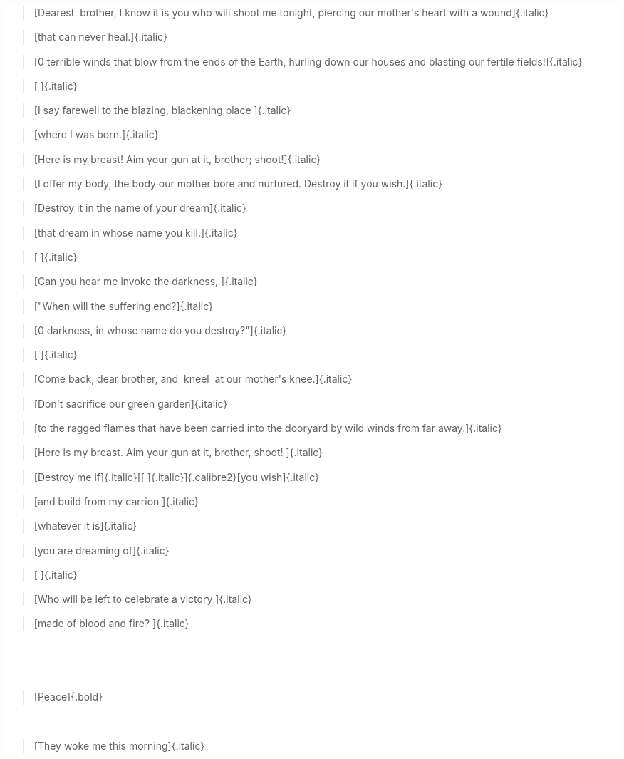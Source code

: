 > [Dearest  brother, I know it is you who will shoot me tonight,
> piercing our mother\'s heart with a wound]{.italic}

> [that can never heal.]{.italic}

> [0 terrible winds that blow from the ends of the Earth, hurling down
> our houses and blasting our fertile fields!]{.italic}

> [ ]{.italic}

> [I say farewell to the blazing, blackening place ]{.italic}

> [where I was born.]{.italic}

> [Here is my breast! Aim your gun at it, brother; shoot!]{.italic}

> [I offer my body, the body our mother bore and nurtured. Destroy it if
> you wish.]{.italic}

> [Destroy it in the name of your dream]{.italic}

> [that dream in whose name you kill.]{.italic}

> [ ]{.italic}

> [Can you hear me invoke the darkness, ]{.italic}

> [\"When will the suffering end?]{.italic}

> [0 darkness, in whose name do you destroy?\"]{.italic}

> [ ]{.italic}

> [Come back, dear brother, and  kneel  at our mother's knee.]{.italic}

> [Don\'t sacrifice our green garden]{.italic}

> [to the ragged flames that have been carried into the dooryard by wild
> winds from far away.]{.italic}

> [Here is my breast. Aim your gun at it, brother, shoot! ]{.italic}

> [Destroy me if]{.italic}[[ ]{.italic}]{.calibre2}[you wish]{.italic}

> [and build from my carrion ]{.italic}

> [whatever it is]{.italic}

> [you are dreaming of]{.italic}

> [ ]{.italic}

> [Who will be left to celebrate a victory ]{.italic}

> [made of blood and fire? ]{.italic}

 

 

> [Peace]{.bold}

 

> [They woke me this morning]{.italic}
